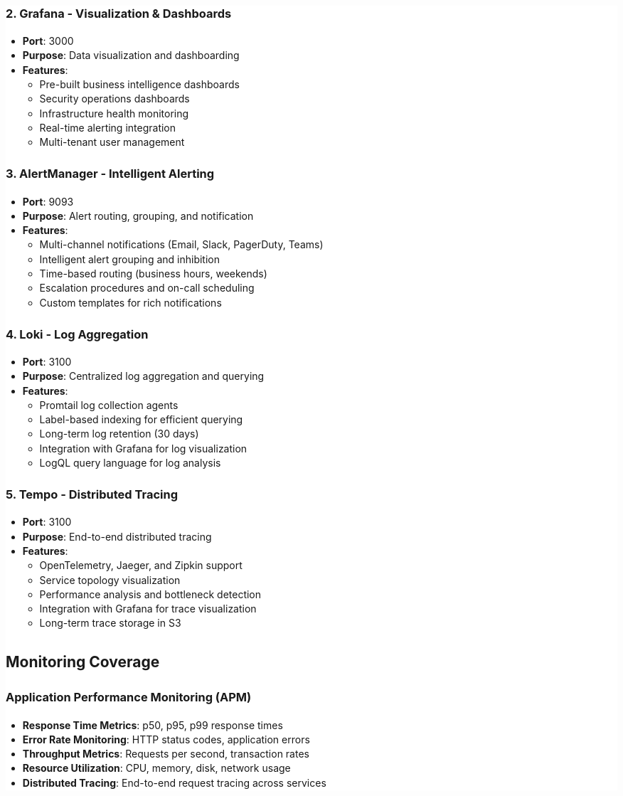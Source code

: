 ### 2. Grafana - Visualization & Dashboards
- **Port**: 3000
- **Purpose**: Data visualization and dashboarding
- **Features**:
  - Pre-built business intelligence dashboards
  - Security operations dashboards
  - Infrastructure health monitoring
  - Real-time alerting integration
  - Multi-tenant user management

### 3. AlertManager - Intelligent Alerting
- **Port**: 9093
- **Purpose**: Alert routing, grouping, and notification
- **Features**:
  - Multi-channel notifications (Email, Slack, PagerDuty, Teams)
  - Intelligent alert grouping and inhibition
  - Time-based routing (business hours, weekends)
  - Escalation procedures and on-call scheduling
  - Custom templates for rich notifications

### 4. Loki - Log Aggregation
- **Port**: 3100
- **Purpose**: Centralized log aggregation and querying
- **Features**:
  - Promtail log collection agents
  - Label-based indexing for efficient querying
  - Long-term log retention (30 days)
  - Integration with Grafana for log visualization
  - LogQL query language for log analysis

### 5. Tempo - Distributed Tracing
- **Port**: 3100
- **Purpose**: End-to-end distributed tracing
- **Features**:
  - OpenTelemetry, Jaeger, and Zipkin support
  - Service topology visualization
  - Performance analysis and bottleneck detection
  - Integration with Grafana for trace visualization
  - Long-term trace storage in S3

## Monitoring Coverage

### Application Performance Monitoring (APM)
- **Response Time Metrics**: p50, p95, p99 response times
- **Error Rate Monitoring**: HTTP status codes, application errors
- **Throughput Metrics**: Requests per second, transaction rates
- **Resource Utilization**: CPU, memory, disk, network usage
- **Distributed Tracing**: End-to-end request tracing across services
